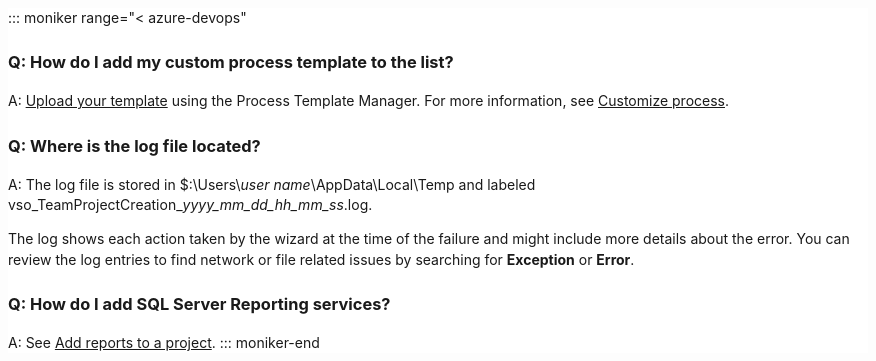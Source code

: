 ::: moniker range="< azure-devops"
### Q: How do I add my custom process template to the list?
A: [Upload your template](../../boards/work-items/guidance/manage-process-templates.md) using the Process Template Manager. For more information, see [Customize process](../../reference/process-templates/customize-process.md).
          
<a id="log-file">  </a>

### Q: Where is the log file located?

A: The log file is stored in $:\\Users\\*user name*\\AppData\\Local\\Temp and labeled vso\_TeamProjectCreation\_*yyyy\_mm\_dd\_hh\_mm\_ss*.log.
          
The log shows each action taken by the wizard at the time of the failure and might include more details about the error. You can review the log entries to find network or file related issues by searching for **Exception** or **Error**.
                 
### Q: How do I add SQL Server Reporting services?

A: See [Add reports to a project](/previous-versions/azure/devops/report/admin/add-reports-to-a-team-project).
::: moniker-end
